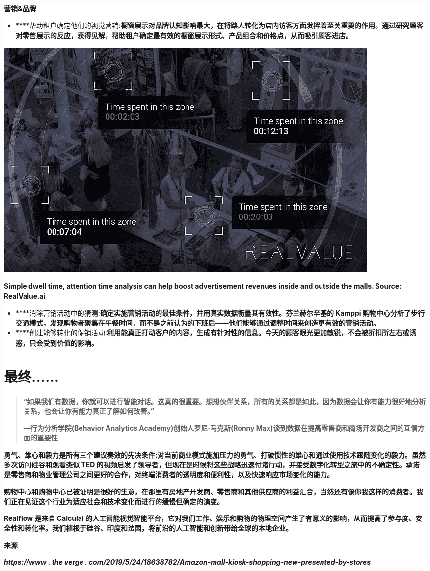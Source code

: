 ****营销&品牌****

*   ****帮助租户确定他们的视觉营销:**橱窗展示对品牌认知影响最大，在将路人转化为店内访客方面发挥着至关重要的作用。通过研究顾客对零售展示的反应，获得见解，帮助租户确定最有效的橱窗展示形式、产品组合和价格点，从而吸引顾客进店。**

**![](img/d1ae3507b669e1f9bfdc4e2fd8a55c73.png)**

**Simple dwell time, attention time analysis can help boost advertisement revenues inside and outside the malls. Source: RealValue.ai**

*   ****消除营销活动中的猜测:**确定实施营销活动的最佳条件，并用真实数据衡量其有效性。芬兰赫尔辛基的 Kamppi 购物中心分析了步行交通模式，发现购物者聚集在午餐时间，而不是之前认为的下班后——他们能够通过调整时间来创造更有效的营销活动。**
*   ****创建能够转化的促销活动:**利用能真正打动客户的内容，生成有针对性的信息。今天的顾客眼光更加敏锐，不会被折扣所左右或诱惑，只会受到价值的影响。**

# ****最终……****

> **“如果我们有数据，你就可以进行智能对话。这真的很重要。想想伙伴关系，所有的关系都是如此，因为数据会让你有能力很好地分析关系，也会让你有能力真正了解如何改善。”**
> 
> **—行为分析学院(Behavior Analytics Academy)创始人罗尼·马克斯(Ronny Max)谈到数据在提高零售商和商场开发商之间的互信方面的重要性**

**勇气、雄心和毅力是所有三个建议奏效的先决条件:对当前商业模式施加压力的勇气、打破惯性的雄心和通过使用技术跟随变化的毅力。虽然多次访问硅谷和观看类似 TED 的视频启发了领导者，但现在是时候将这些战略迅速付诸行动，并接受数字化转型之旅中的不确定性。承诺是零售商和物业管理公司之间更好的合作，对终端消费者的透明度和便利性，以及快速响应市场变化的能力。**

**购物中心和购物中心已被证明是很好的生意，在那里有房地产开发商、零售商和其他供应商的利益汇合，当然还有像你我这样的消费者。我们正在见证这个行业为适应社会和技术变化而进行的缓慢但确定的演变。**

**Realflow 是来自 Calculai 的人工智能视觉智能平台，它对我们工作、娱乐和购物的物理空间产生了有意义的影响，从而提高了参与度、安全性和转化率。我们植根于硅谷、印度和法国，将前沿的人工智能和创新带给全球的本地企业。**

****来源****

***https://www . the verge . com/2019/5/24/18638782/Amazon-mall-kiosk-shopping-new-presented-by-stores***
